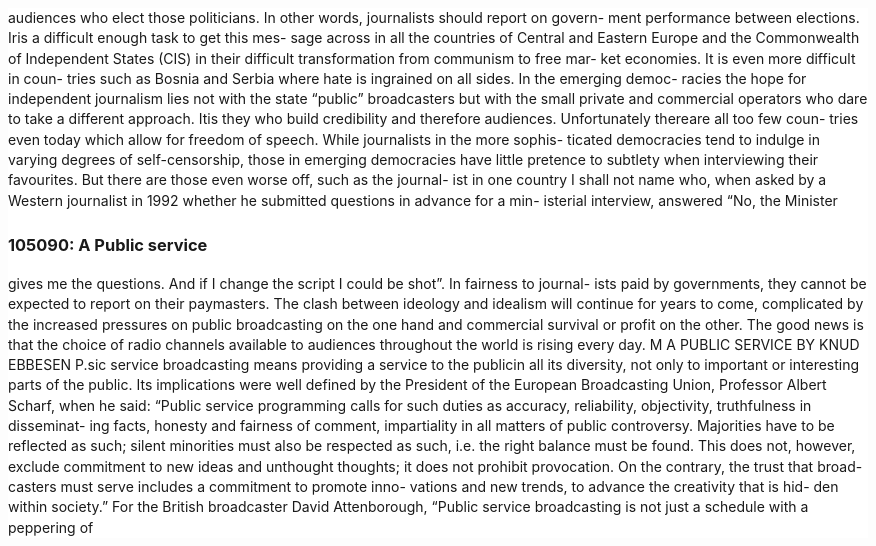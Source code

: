 audiences who elect those politicians. In other 
words, journalists should report on govern- 
ment performance between elections. 
Iris a difficult enough task to get this mes- 
sage across in all the countries of Central and 
Eastern Europe and the Commonwealth of 
Independent States (CIS) in their difficult 
transformation from communism to free mar- 
ket economies. It is even more difficult in coun- 
tries such as Bosnia and Serbia where hate is 
ingrained on all sides. In the emerging democ- 
racies the hope for independent journalism lies 
not with the state “public” broadcasters but 
with the small private and commercial operators 
who dare to take a different approach. Itis they 
who build credibility and therefore audiences. 
Unfortunately thereare all too few coun- 
tries even today which allow for freedom of 
speech. While journalists in the more sophis- 
ticated democracies tend to indulge in varying 
degrees of self-censorship, those in emerging 
democracies have little pretence to subtlety 
when interviewing their favourites. But there 
are those even worse off, such as the journal- 
ist in one country I shall not name who, when 
asked by a Western journalist in 1992 whether 
he submitted questions in advance for a min- 
isterial interview, answered “No, the Minister 


### 105090: A Public service

gives me the questions. And if I change the 
script I could be shot”. In fairness to journal- 
ists paid by governments, they cannot be 
expected to report on their paymasters. 
The clash between ideology and idealism 
will continue for years to come, complicated by 
the increased pressures on public broadcasting 
on the one hand and commercial survival or 
profit on the other. The good news is that the 
choice of radio channels available to audiences 
throughout the world is rising every day. M 
A PUBLIC 
SERVICE 
BY KNUD EBBESEN 
P.sic service broadcasting means providing a service to the 
publicin all its diversity, not only to important or interesting 
parts of the public. 
Its implications were well defined by the President of the 
European Broadcasting Union, Professor Albert Scharf, when 
he said: “Public service programming calls for such duties as 
accuracy, reliability, objectivity, truthfulness in disseminat- 
ing facts, honesty and fairness of comment, impartiality in all 
matters of public controversy. Majorities have to be reflected 
as such; silent minorities must also be respected as such, i.e. 
the right balance must be found. This does not, however, exclude 
commitment to new ideas and unthought thoughts; it does 
not prohibit provocation. On the contrary, the trust that broad- 
casters must serve includes a commitment to promote inno- 
vations and new trends, to advance the creativity that is hid- 
den within society.” 
For the British broadcaster David Attenborough, “Public 
service broadcasting is not just a schedule with a peppering of 